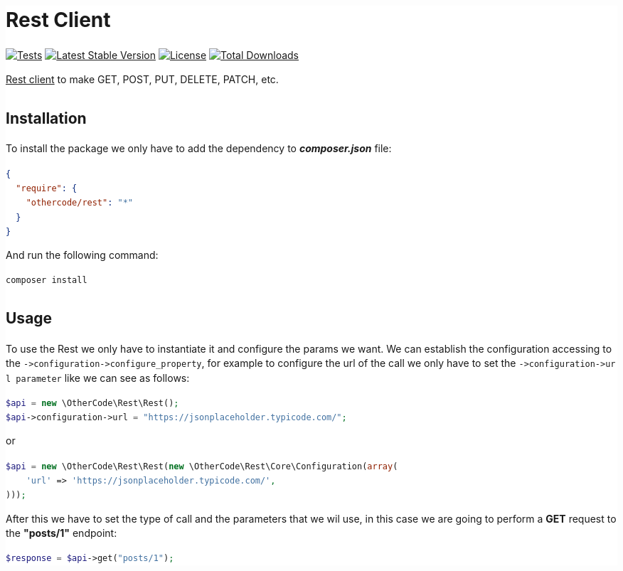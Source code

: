 # Rest Client

[![Tests](https://github.com/othercodes/rest/actions/workflows/test.yml/badge.svg)](https://github.com/othercodes/rest/actions/workflows/test.yml) [![Latest Stable Version](https://poser.pugx.org/othercode/rest/v/stable)](https://packagist.org/packages/othercode/rest) [![License](https://poser.pugx.org/othercode/rest/license)](https://packagist.org/packages/othercode/rest)
[![Total Downloads](https://poser.pugx.org/othercode/rest/downloads)](https://packagist.org/packages/othercode/rest)

[Rest client](http://othercode.es/packages/rest-client.html) to make GET, POST, PUT, DELETE, PATCH, etc.

## Installation

To install the package we only have to add the dependency to ***composer.json*** file:

```json
{
  "require": {
    "othercode/rest": "*"
  }
}
```

And run the following command:

```bash
composer install
```

## Usage

To use the Rest we only have to instantiate it and configure the params we want. We can
establish the configuration accessing to the `->configuration->configure_property`, for example
to configure the url of the call we only have to set the `->configuration->url parameter` like we can see as follows:

```php
$api = new \OtherCode\Rest\Rest();
$api->configuration->url = "https://jsonplaceholder.typicode.com/";
```

or

```php
$api = new \OtherCode\Rest\Rest(new \OtherCode\Rest\Core\Configuration(array(
    'url' => 'https://jsonplaceholder.typicode.com/',
)));
```

After this we have to set the type of call and the parameters that we wil use, in this case we are
going to perform a **GET** request to the **"posts/1"** endpoint:

```php
$response = $api->get("posts/1");
```
